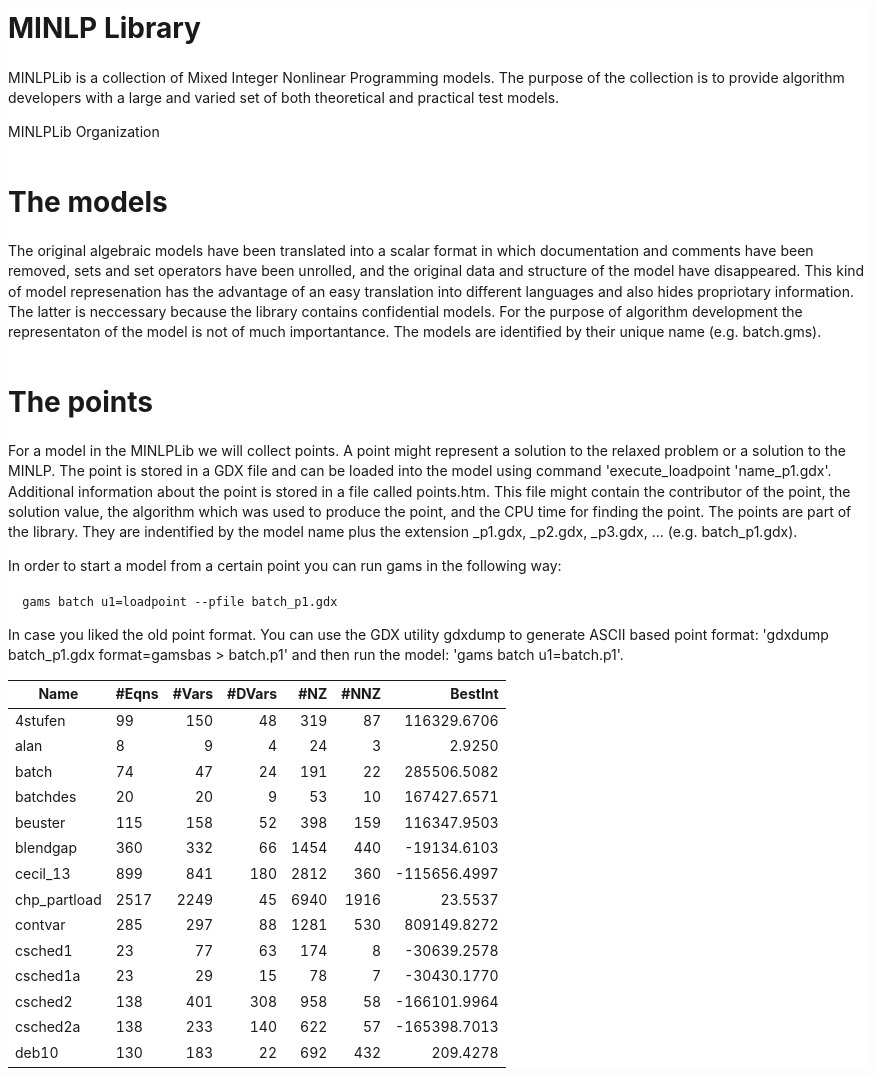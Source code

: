 # MINLP Library

MINLPLib is a collection of Mixed Integer Nonlinear Programming models. 
The purpose of the collection is to provide algorithm developers with a large and varied set of both theoretical and practical test models.

MINLPLib Organization

The models
==========

The original algebraic models have been translated into a scalar format in which documentation and comments have been removed, sets and set operators
have been unrolled, and the original data and structure of the model have disappeared. This kind of model represenation has the advantage of an easy
translation into different languages and also hides propriotary information. The latter is neccessary because the library contains confidential models.
For the purpose of algorithm development the representaton of the model is not of much importantance. The models are identified by their unique name (e.g. batch.gms).

The points
==========

For a model in the MINLPLib we will collect points. A point might represent a solution to the relaxed problem or a solution to the MINLP. The point is stored
in a GDX file and can be loaded into the model using command 'execute_loadpoint 'name_p1.gdx'. Additional information about the point is stored in a file called
points.htm. This file might contain the contributor of the point, the solution value, the algorithm which was used to produce the point, and the CPU time for
finding the point. The points are part of the library. They are indentified by the model name plus the extension _p1.gdx, _p2.gdx, _p3.gdx, ... (e.g. batch_p1.gdx).

In order to start a model from a certain point you can run gams in the following way:

	  gams batch u1=loadpoint --pfile batch_p1.gdx

In case you liked the old point format. You can use the GDX utility gdxdump to generate ASCII based point format: 'gdxdump batch_p1.gdx format=gamsbas > batch.p1'
and then run the model: 'gams batch u1=batch.p1'.


|Name           |#Eqns |#Vars   |#DVars |#NZ    |#NNZ  |BestInt                |
|---------------|------|-------:|------:|------:|-----:|----------------------:|
|4stufen		|99		|150	|48		|319	|87		|116329.6706	       |
|alan			|8		|9		|4		|24		|3		|2.9250			       |
|batch			|74		|47		|24		|191	|22		|285506.5082	       |
|batchdes		|20		|20		|9		|53		|10		|167427.6571	       |
|beuster		|115	|158	|52		|398	|159	|116347.9503	       |
|blendgap		|360	|332	|66		|1454	|440	|-19134.6103	       |
|cecil_13		|899	|841	|180	|2812	|360	|-115656.4997	       |
|chp_partload	|2517	|2249	|45		|6940	|1916	|23.5537		       |
|contvar		|285	|297	|88		|1281	|530	|809149.8272	       |
|csched1		|23		|77		|63		|174	|8		|-30639.2578	       |
|csched1a		|23		|29		|15		|78		|7		|-30430.1770	       |
|csched2		|138	|401	|308	|958	|58		|-166101.9964	       |
|csched2a		|138	|233	|140	|622	|57		|-165398.7013	       |
|deb10			|130	|183	|22		|692	|432	|209.4278		       |